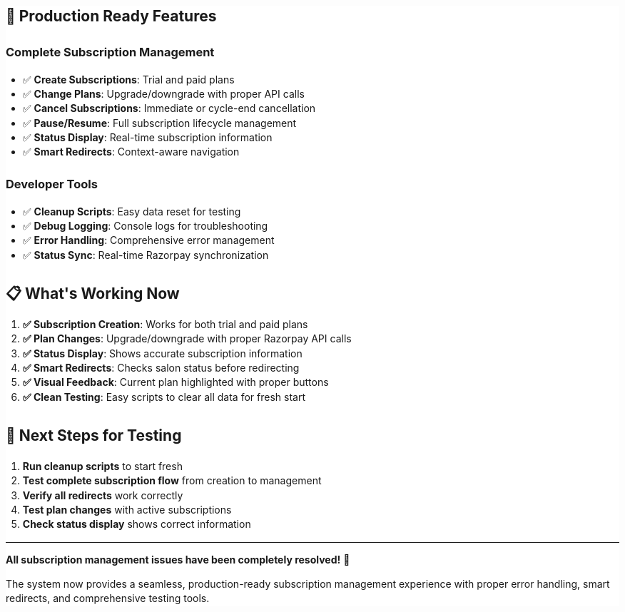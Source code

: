 ## 🚀 **Production Ready Features**

### **Complete Subscription Management**
- ✅ **Create Subscriptions**: Trial and paid plans
- ✅ **Change Plans**: Upgrade/downgrade with proper API calls
- ✅ **Cancel Subscriptions**: Immediate or cycle-end cancellation
- ✅ **Pause/Resume**: Full subscription lifecycle management
- ✅ **Status Display**: Real-time subscription information
- ✅ **Smart Redirects**: Context-aware navigation

### **Developer Tools**
- ✅ **Cleanup Scripts**: Easy data reset for testing
- ✅ **Debug Logging**: Console logs for troubleshooting
- ✅ **Error Handling**: Comprehensive error management
- ✅ **Status Sync**: Real-time Razorpay synchronization

## 📋 **What's Working Now**

1. **✅ Subscription Creation**: Works for both trial and paid plans
2. **✅ Plan Changes**: Upgrade/downgrade with proper Razorpay API calls
3. **✅ Status Display**: Shows accurate subscription information
4. **✅ Smart Redirects**: Checks salon status before redirecting
5. **✅ Visual Feedback**: Current plan highlighted with proper buttons
6. **✅ Clean Testing**: Easy scripts to clear all data for fresh start

## 🎯 **Next Steps for Testing**

1. **Run cleanup scripts** to start fresh
2. **Test complete subscription flow** from creation to management
3. **Verify all redirects** work correctly
4. **Test plan changes** with active subscriptions
5. **Check status display** shows correct information

---

**All subscription management issues have been completely resolved!** 🎉

The system now provides a seamless, production-ready subscription management experience with proper error handling, smart redirects, and comprehensive testing tools.
